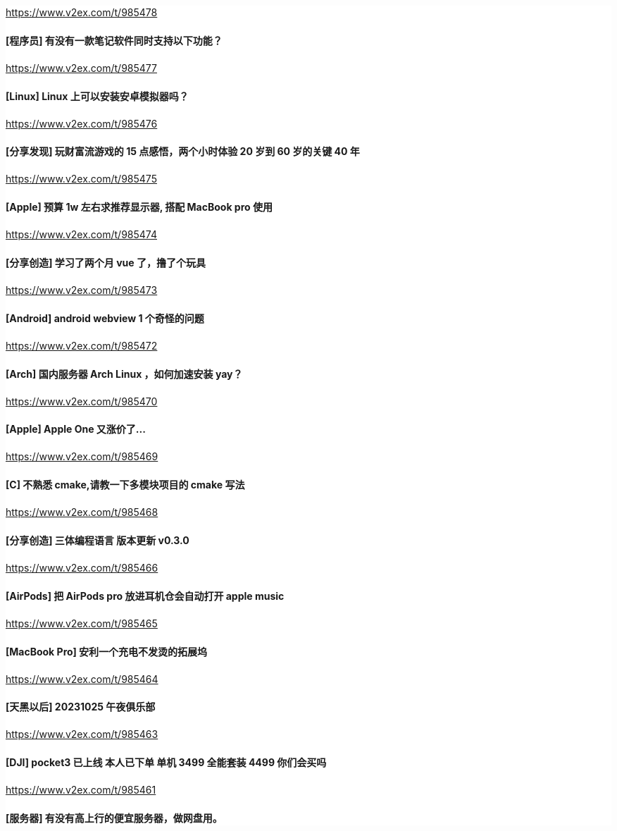 https://www.v2ex.com/t/985478

#### \[程序员\] 有没有一款笔记软件同时支持以下功能？

https://www.v2ex.com/t/985477

#### \[Linux\] Linux 上可以安装安卓模拟器吗？

https://www.v2ex.com/t/985476

#### \[分享发现\] 玩财富流游戏的 15 点感悟，两个小时体验 20 岁到 60 岁的关键 40 年

https://www.v2ex.com/t/985475

#### \[Apple\] 预算 1w 左右求推荐显示器, 搭配 MacBook pro 使用

https://www.v2ex.com/t/985474

#### \[分享创造\] 学习了两个月 vue 了，撸了个玩具

https://www.v2ex.com/t/985473

#### \[Android\] android webview 1 个奇怪的问题

https://www.v2ex.com/t/985472

#### \[Arch\] 国内服务器 Arch Linux ，如何加速安装 yay？

https://www.v2ex.com/t/985470

#### \[Apple\] Apple One 又涨价了\...

https://www.v2ex.com/t/985469

#### \[C\] 不熟悉 cmake,请教一下多模块项目的 cmake 写法

https://www.v2ex.com/t/985468

#### \[分享创造\] 三体编程语言 版本更新 v0.3.0

https://www.v2ex.com/t/985466

#### \[AirPods\] 把 AirPods pro 放进耳机仓会自动打开 apple music

https://www.v2ex.com/t/985465

#### \[MacBook Pro\] 安利一个充电不发烫的拓展坞

https://www.v2ex.com/t/985464

#### \[天黑以后\] 20231025 午夜俱乐部

https://www.v2ex.com/t/985463

#### \[DJI\] pocket3 已上线 本人已下单 单机 3499 全能套装 4499 你们会买吗

https://www.v2ex.com/t/985461

#### \[服务器\] 有没有高上行的便宜服务器，做网盘用。
